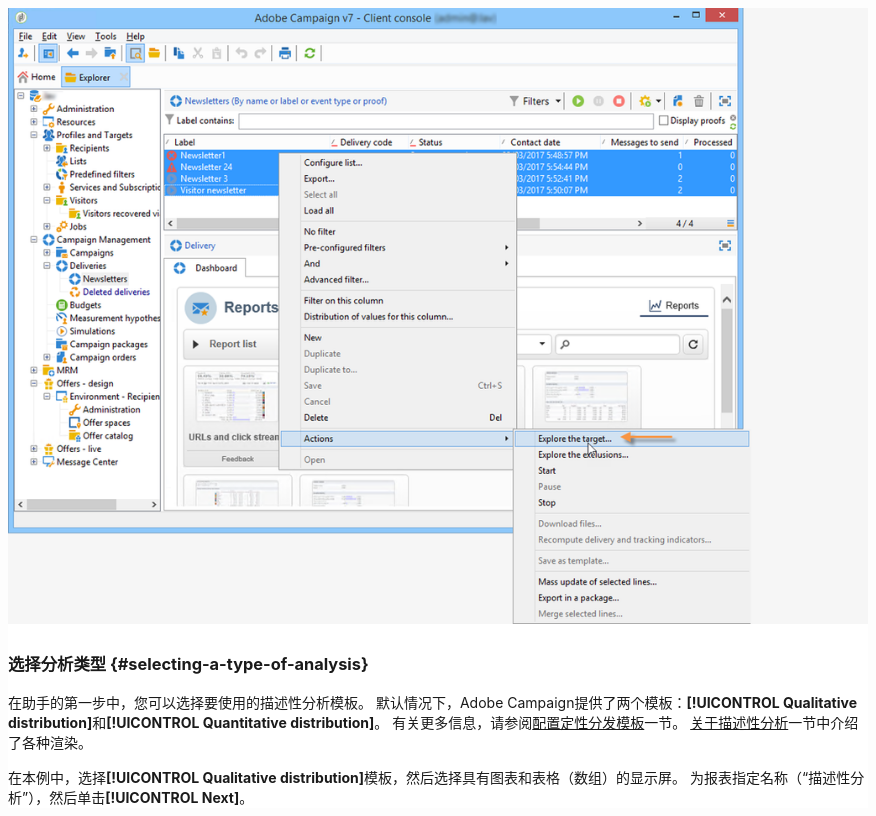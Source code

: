 ![](assets/reporting_quick_start_1.png)

### 选择分析类型 {#selecting-a-type-of-analysis}

在助手的第一步中，您可以选择要使用的描述性分析模板。 默认情况下，Adobe Campaign提供了两个模板：**[!UICONTROL Qualitative distribution]**&#x200B;和&#x200B;**[!UICONTROL Quantitative distribution]**。 有关更多信息，请参阅[配置定性分发模板](../../reporting/using/using-the-descriptive-analysis-wizard.md#configuring-the-qualitative-distribution-template)一节。 [关于描述性分析](../../reporting/using/about-descriptive-analysis.md)一节中介绍了各种渲染。

在本例中，选择&#x200B;**[!UICONTROL Qualitative distribution]**&#x200B;模板，然后选择具有图表和表格（数组）的显示屏。 为报表指定名称（“描述性分析”），然后单击&#x200B;**[!UICONTROL Next]**。
